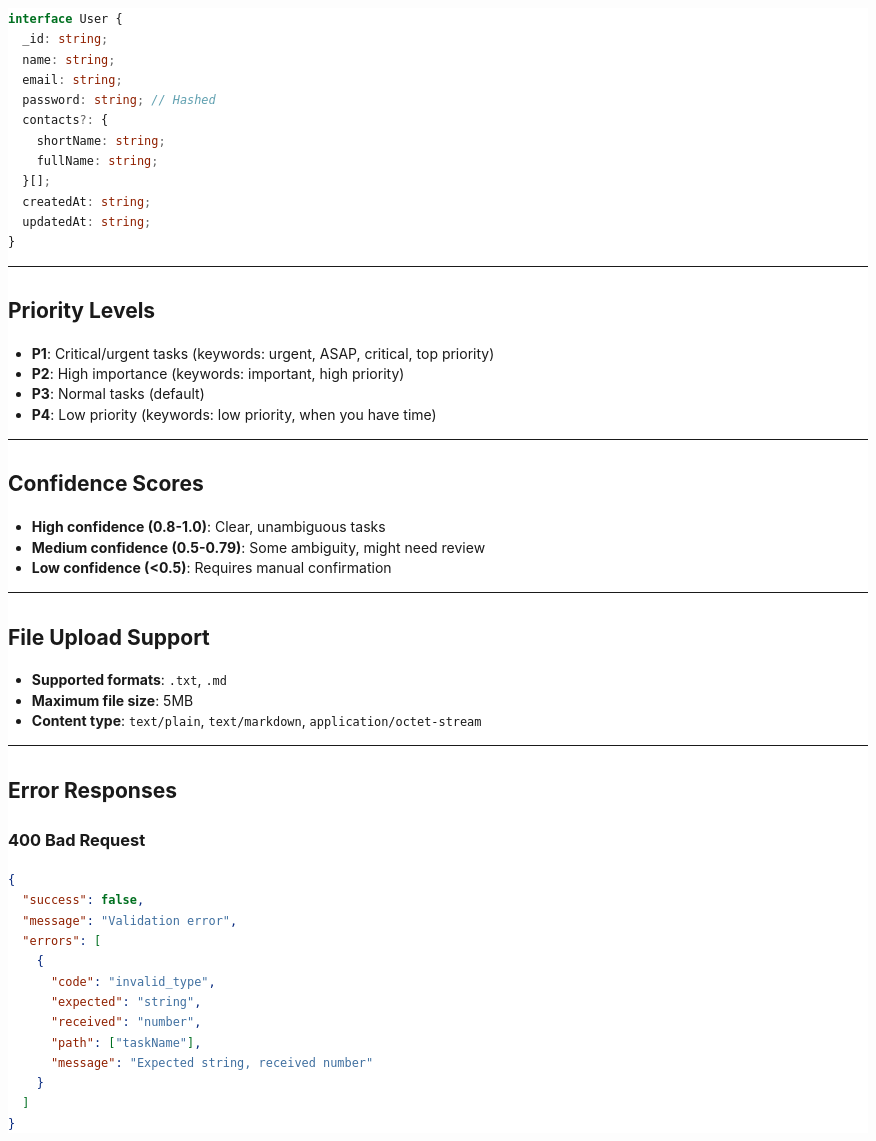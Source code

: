 ```typescript
interface User {
  _id: string;
  name: string;
  email: string;
  password: string; // Hashed
  contacts?: {
    shortName: string;
    fullName: string;
  }[];
  createdAt: string;
  updatedAt: string;
}
```

---

## Priority Levels

- **P1**: Critical/urgent tasks (keywords: urgent, ASAP, critical, top priority)
- **P2**: High importance (keywords: important, high priority)
- **P3**: Normal tasks (default)
- **P4**: Low priority (keywords: low priority, when you have time)

---

## Confidence Scores

- **High confidence (0.8-1.0)**: Clear, unambiguous tasks
- **Medium confidence (0.5-0.79)**: Some ambiguity, might need review
- **Low confidence (<0.5)**: Requires manual confirmation

---

## File Upload Support

- **Supported formats**: `.txt`, `.md`
- **Maximum file size**: 5MB
- **Content type**: `text/plain`, `text/markdown`, `application/octet-stream`

---

## Error Responses

### 400 Bad Request

```json
{
  "success": false,
  "message": "Validation error",
  "errors": [
    {
      "code": "invalid_type",
      "expected": "string",
      "received": "number",
      "path": ["taskName"],
      "message": "Expected string, received number"
    }
  ]
}
```
